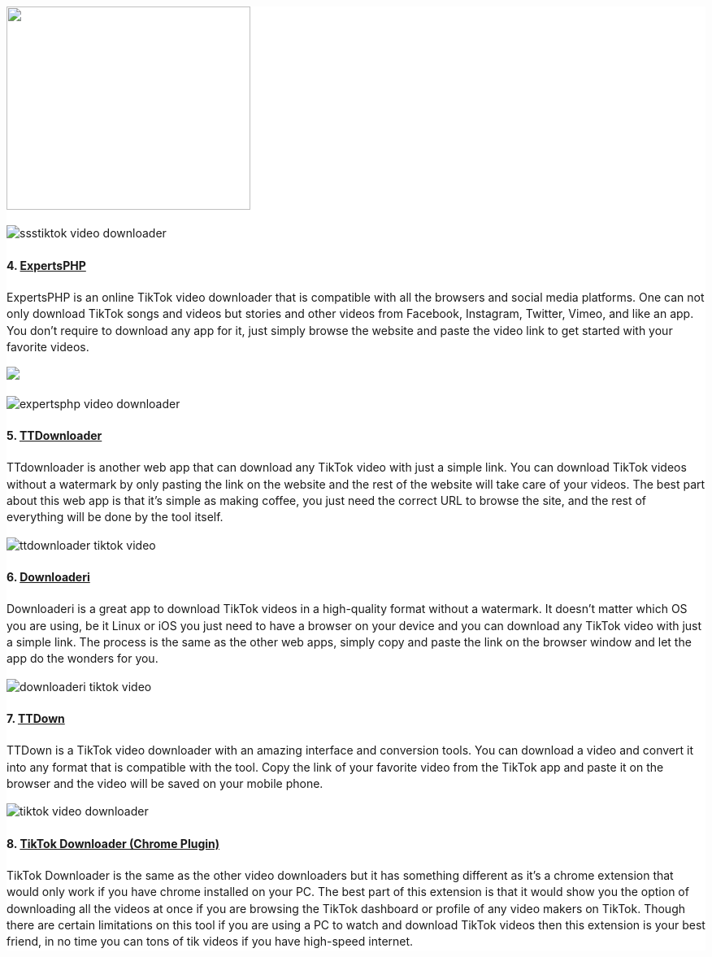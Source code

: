 
<a href="https://caperobbin.sjv.io/c/5597632/2006123/18460" target="_top" id="2006123"><img src="//a.impactradius-go.com/display-ad/18460-2006123" border="0" alt="" width="300" height="250"/></a><img height="0" width="0" src="https://imp.pxf.io/i/5597632/2006123/18460" style="position:absolute;visibility:hidden;" border="0" />

![ssstiktok video downloader](https://images.wondershare.com/filmora/article-images/3-ssstiktok-video-download.jpg)

#### 4. [ExpertsPHP](https://www.expertsphp.com/tiktok-video-downloader.html)

ExpertsPHP is an online TikTok video downloader that is compatible with all the browsers and social media platforms. One can not only download TikTok songs and videos but stories and other videos from Facebook, Instagram, Twitter, Vimeo, and like an app. You don’t require to download any app for it, just simply browse the website and paste the video link to get started with your favorite videos.


<a href="https://store.massmailsoftware.com/order/checkout.php?PRODS=1047974&QTY=1&AFFILIATE=108875&CART=1"><img src="https://secure.avangate.com/images/merchant/dc87c13749315c7217cdc4ac692e704c/banera_for_partners-04_%281%29.jpg" border="0"></a>

![expertsphp video downloader](https://images.wondershare.com/filmora/article-images/4-expertsphp-video-download.jpg)

#### 5. [TTDownloader](https://ttdownloader.com/)

TTdownloader is another web app that can download any TikTok video with just a simple link. You can download TikTok videos without a watermark by only pasting the link on the website and the rest of the website will take care of your videos. The best part about this web app is that it’s simple as making coffee, you just need the correct URL to browse the site, and the rest of everything will be done by the tool itself.

![ttdownloader tiktok video](https://images.wondershare.com/filmora/article-images/5-ttdownloader-tiktok-video.jpg)

#### 6. [Downloaderi](https://downloaderi.com/)

Downloaderi is a great app to download TikTok videos in a high-quality format without a watermark. It doesn’t matter which OS you are using, be it Linux or iOS you just need to have a browser on your device and you can download any TikTok video with just a simple link. The process is the same as the other web apps, simply copy and paste the link on the browser window and let the app do the wonders for you.

![downloaderi tiktok video](https://images.wondershare.com/filmora/article-images/6-downloadri-tiktok-video.jpg)

#### 7. [TTDown](https://ttdown.org/)

TTDown is a TikTok video downloader with an amazing interface and conversion tools. You can download a video and convert it into any format that is compatible with the tool. Copy the link of your favorite video from the TikTok app and paste it on the browser and the video will be saved on your mobile phone.

![tiktok video downloader](https://images.wondershare.com/filmora/article-images/7-ttdownload-org-tiktok-video.jpg)

#### 8. [TikTok Downloader (Chrome Plugin)](https://chrome.google.com/webstore/detail/tiktok-downloader/blbckhiepgpniilpmlionnkjoeehhgao?hl=en)

TikTok Downloader is the same as the other video downloaders but it has something different as it’s a chrome extension that would only work if you have chrome installed on your PC. The best part of this extension is that it would show you the option of downloading all the videos at once if you are browsing the TikTok dashboard or profile of any video makers on TikTok. Though there are certain limitations on this tool if you are using a PC to watch and download TikTok videos then this extension is your best friend, in no time you can tons of tik videos if you have high-speed internet.

